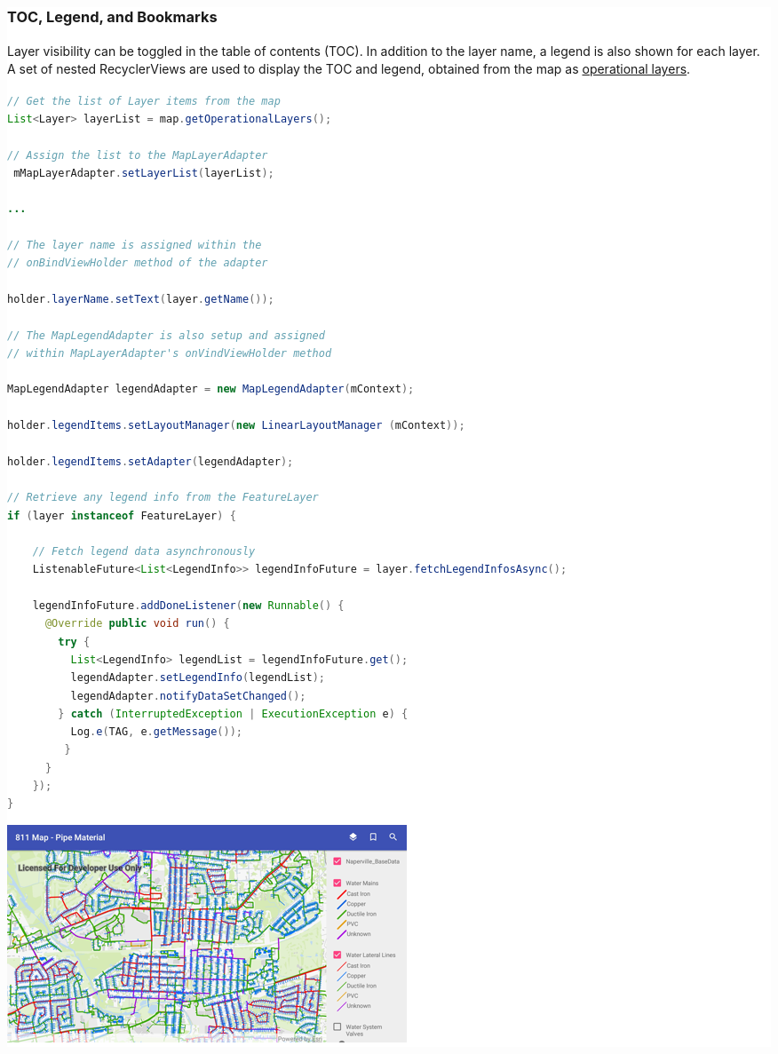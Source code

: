 
### TOC, Legend, and Bookmarks

Layer visibility can be toggled in the table of contents (TOC).  In addition to the layer name, a legend is also shown for each layer.  A set of nested RecyclerViews are used to display the TOC and legend, obtained from the map as [operational layers](https://developers.arcgis.com/android/latest/guide/layers.htm#ESRI_SECTION1_272346C9CB0049938539D5F8970624F2).
```java
// Get the list of Layer items from the map
List<Layer> layerList = map.getOperationalLayers();

// Assign the list to the MapLayerAdapter 
 mMapLayerAdapter.setLayerList(layerList);
 
...

// The layer name is assigned within the 
// onBindViewHolder method of the adapter

holder.layerName.setText(layer.getName());

// The MapLegendAdapter is also setup and assigned
// within MapLayerAdapter's onVindViewHolder method

MapLegendAdapter legendAdapter = new MapLegendAdapter(mContext);

holder.legendItems.setLayoutManager(new LinearLayoutManager (mContext));

holder.legendItems.setAdapter(legendAdapter);

// Retrieve any legend info from the FeatureLayer
if (layer instanceof FeatureLayer) {
      
    // Fetch legend data asynchronously
    ListenableFuture<List<LegendInfo>> legendInfoFuture = layer.fetchLegendInfosAsync();
      
    legendInfoFuture.addDoneListener(new Runnable() {
      @Override public void run() {
        try {
          List<LegendInfo> legendList = legendInfoFuture.get();
          legendAdapter.setLegendInfo(legendList);
          legendAdapter.notifyDataSetChanged();
        } catch (InterruptedException | ExecutionException e) {
          Log.e(TAG, e.getMessage());
         }
      }
    });
}

```
![](assets/toc_legend.png)
